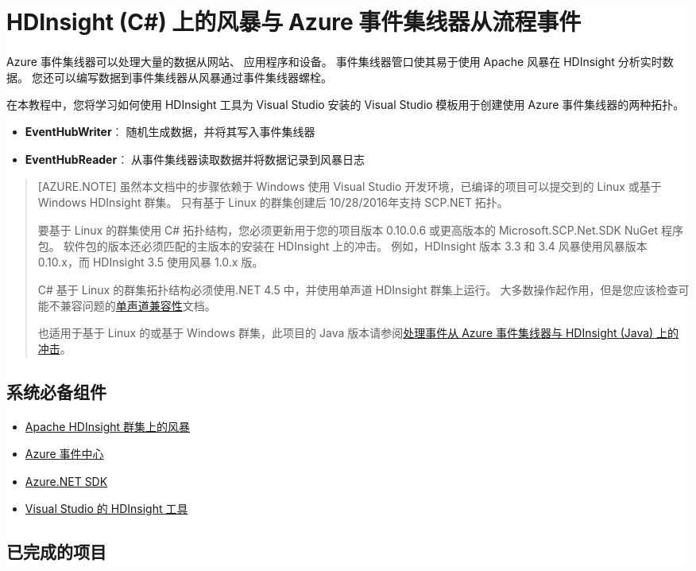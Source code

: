 <properties
   pageTitle="处理事件从事件集线器在 HDInsight 上的风暴与 |Microsoft Azure"
   description="了解如何使用 HDInsight 工具使用 Visual Studio 的 Visual Studio 中创建一个 C# 风暴拓扑处理事件集线器数据。"
   services="hdinsight,notification hubs"
   documentationCenter=""
   authors="Blackmist"
   manager="jhubbard"
   editor="cgronlun"/>

<tags
   ms.service="hdinsight"
   ms.devlang="dotnet"
   ms.topic="article"
   ms.tgt_pltfrm="na"
   ms.workload="big-data"
   ms.date="10/27/2016"
   ms.author="larryfr"/>

# <a name="process-events-from-azure-event-hubs-with-storm-on-hdinsight-c"></a>HDInsight (C#) 上的风暴与 Azure 事件集线器从流程事件

Azure 事件集线器可以处理大量的数据从网站、 应用程序和设备。 事件集线器管口使其易于使用 Apache 风暴在 HDInsight 分析实时数据。 您还可以编写数据到事件集线器从风暴通过事件集线器螺栓。

在本教程中，您将学习如何使用 HDInsight 工具为 Visual Studio 安装的 Visual Studio 模板用于创建使用 Azure 事件集线器的两种拓扑。

* **EventHubWriter**︰ 随机生成数据，并将其写入事件集线器

* **EventHubReader**︰ 从事件集线器读取数据并将数据记录到风暴日志

> [AZURE.NOTE] 虽然本文档中的步骤依赖于 Windows 使用 Visual Studio 开发环境，已编译的项目可以提交到的 Linux 或基于 Windows HDInsight 群集。 只有基于 Linux 的群集创建后 10/28/2016年支持 SCP.NET 拓扑。
>
> 要基于 Linux 的群集使用 C# 拓扑结构，您必须更新用于您的项目版本 0.10.0.6 或更高版本的 Microsoft.SCP.Net.SDK NuGet 程序包。 软件包的版本还必须匹配的主版本的安装在 HDInsight 上的冲击。 例如，HDInsight 版本 3.3 和 3.4 风暴使用风暴版本 0.10.x，而 HDInsight 3.5 使用风暴 1.0.x 版。
> 
> C# 基于 Linux 的群集拓扑结构必须使用.NET 4.5 中，并使用单声道 HDInsight 群集上运行。 大多数操作起作用，但是您应该检查可能不兼容问题的[单声道兼容性](http://www.mono-project.com/docs/about-mono/compatibility/)文档。
>
> 也适用于基于 Linux 的或基于 Windows 群集，此项目的 Java 版本请参阅[处理事件从 Azure 事件集线器与 HDInsight (Java) 上的冲击](hdinsight-storm-develop-java-event-hub-topology.md)。

## <a name="prerequisites"></a>系统必备组件

* [Apache HDInsight 群集上的风暴](hdinsight-apache-storm-tutorial-get-started.md)

* [Azure 事件中心](../event-hubs/event-hubs-csharp-ephcs-getstarted.md)

* [Azure.NET SDK](http://azure.microsoft.com/downloads/)

* [Visual Studio 的 HDInsight 工具](hdinsight-hadoop-visual-studio-tools-get-started.md)

## <a name="completed-project"></a>已完成的项目
